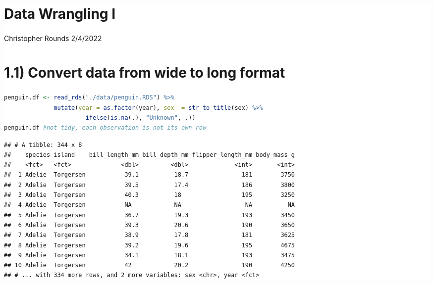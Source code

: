 Data Wrangling I
================
Christopher Rounds
2/4/2022

# 1.1) Convert data from wide to long format

``` r
penguin.df <- read_rds("./data/penguin.RDS") %>%
              mutate(year = as.factor(year), sex  = str_to_title(sex) %>%
                       ifelse(is.na(.), "Unknown", .))
penguin.df #not tidy, each observation is not its own row
```

    ## # A tibble: 344 x 8
    ##    species island    bill_length_mm bill_depth_mm flipper_length_mm body_mass_g
    ##    <fct>   <fct>              <dbl>         <dbl>             <int>       <int>
    ##  1 Adelie  Torgersen           39.1          18.7               181        3750
    ##  2 Adelie  Torgersen           39.5          17.4               186        3800
    ##  3 Adelie  Torgersen           40.3          18                 195        3250
    ##  4 Adelie  Torgersen           NA            NA                  NA          NA
    ##  5 Adelie  Torgersen           36.7          19.3               193        3450
    ##  6 Adelie  Torgersen           39.3          20.6               190        3650
    ##  7 Adelie  Torgersen           38.9          17.8               181        3625
    ##  8 Adelie  Torgersen           39.2          19.6               195        4675
    ##  9 Adelie  Torgersen           34.1          18.1               193        3475
    ## 10 Adelie  Torgersen           42            20.2               190        4250
    ## # ... with 334 more rows, and 2 more variables: sex <chr>, year <fct>
